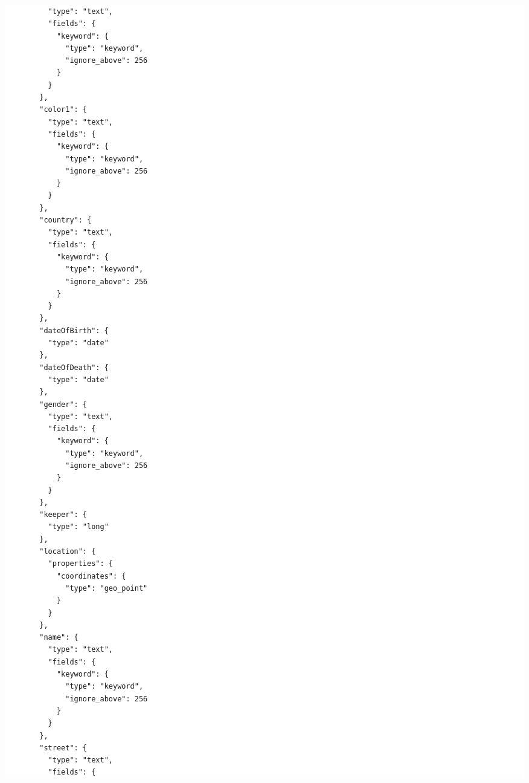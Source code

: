 ```
          "type": "text",
          "fields": {
            "keyword": {
              "type": "keyword",
              "ignore_above": 256
            }
          }
        },
        "color1": {
          "type": "text",
          "fields": {
            "keyword": {
              "type": "keyword",
              "ignore_above": 256
            }
          }
        },
        "country": {
          "type": "text",
          "fields": {
            "keyword": {
              "type": "keyword",
              "ignore_above": 256
            }
          }
        },
        "dateOfBirth": {
          "type": "date"
        },
        "dateOfDeath": {
          "type": "date"
        },
        "gender": {
          "type": "text",
          "fields": {
            "keyword": {
              "type": "keyword",
              "ignore_above": 256
            }
          }
        },
        "keeper": {
          "type": "long"
        },
        "location": {
          "properties": {
            "coordinates": {
              "type": "geo_point"
            }
          }
        },
        "name": {
          "type": "text",
          "fields": {
            "keyword": {
              "type": "keyword",
              "ignore_above": 256
            }
          }
        },
        "street": {
          "type": "text",
          "fields": {
```